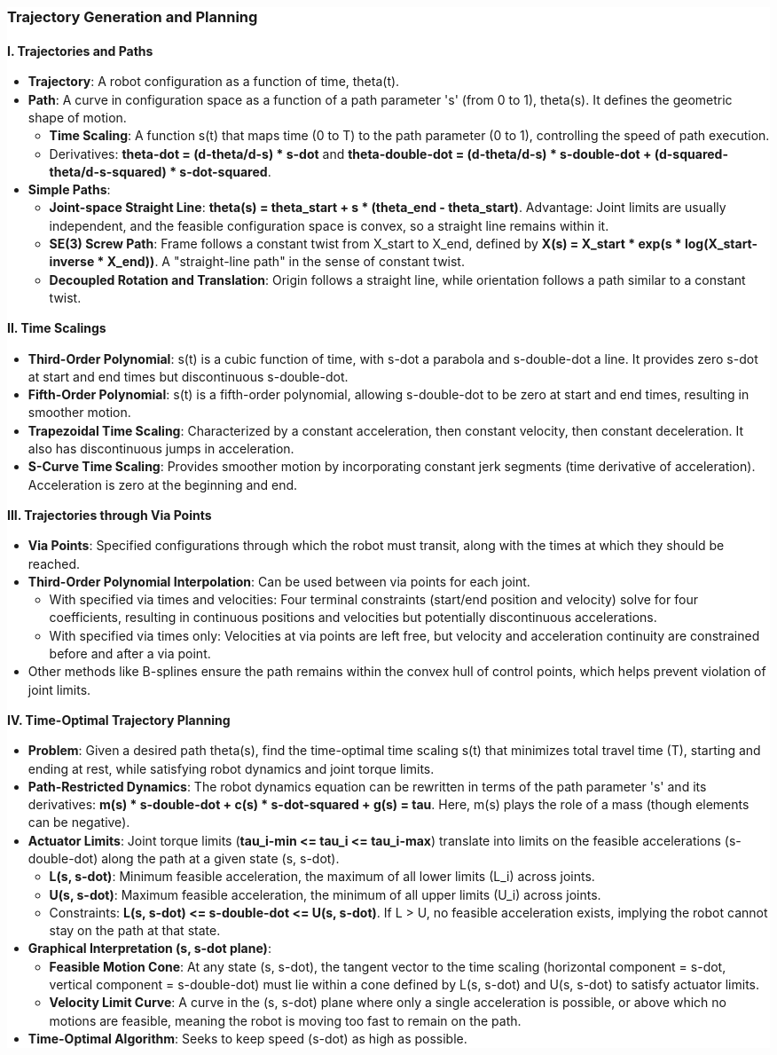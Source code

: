 ### Trajectory Generation and Planning

**I. Trajectories and Paths**
*   **Trajectory**: A robot configuration as a function of time, theta(t).
*   **Path**: A curve in configuration space as a function of a path parameter 's' (from 0 to 1), theta(s). It defines the geometric shape of motion.
    *   **Time Scaling**: A function s(t) that maps time (0 to T) to the path parameter (0 to 1), controlling the speed of path execution.
    *   Derivatives: **theta-dot = (d-theta/d-s) * s-dot** and **theta-double-dot = (d-theta/d-s) * s-double-dot + (d-squared-theta/d-s-squared) * s-dot-squared**.
*   **Simple Paths**:
    *   **Joint-space Straight Line**: **theta(s) = theta_start + s * (theta_end - theta_start)**. Advantage: Joint limits are usually independent, and the feasible configuration space is convex, so a straight line remains within it.
    *   **SE(3) Screw Path**: Frame follows a constant twist from X_start to X_end, defined by **X(s) = X_start * exp(s * log(X_start-inverse * X_end))**. A "straight-line path" in the sense of constant twist.
    *   **Decoupled Rotation and Translation**: Origin follows a straight line, while orientation follows a path similar to a constant twist.

**II. Time Scalings**
*   **Third-Order Polynomial**: s(t) is a cubic function of time, with s-dot a parabola and s-double-dot a line. It provides zero s-dot at start and end times but discontinuous s-double-dot.
*   **Fifth-Order Polynomial**: s(t) is a fifth-order polynomial, allowing s-double-dot to be zero at start and end times, resulting in smoother motion.
*   **Trapezoidal Time Scaling**: Characterized by a constant acceleration, then constant velocity, then constant deceleration. It also has discontinuous jumps in acceleration.
*   **S-Curve Time Scaling**: Provides smoother motion by incorporating constant jerk segments (time derivative of acceleration). Acceleration is zero at the beginning and end.

**III. Trajectories through Via Points**
*   **Via Points**: Specified configurations through which the robot must transit, along with the times at which they should be reached.
*   **Third-Order Polynomial Interpolation**: Can be used between via points for each joint.
    *   With specified via times and velocities: Four terminal constraints (start/end position and velocity) solve for four coefficients, resulting in continuous positions and velocities but potentially discontinuous accelerations.
    *   With specified via times only: Velocities at via points are left free, but velocity and acceleration continuity are constrained before and after a via point.
*   Other methods like B-splines ensure the path remains within the convex hull of control points, which helps prevent violation of joint limits.

**IV. Time-Optimal Trajectory Planning**
*   **Problem**: Given a desired path theta(s), find the time-optimal time scaling s(t) that minimizes total travel time (T), starting and ending at rest, while satisfying robot dynamics and joint torque limits.
*   **Path-Restricted Dynamics**: The robot dynamics equation can be rewritten in terms of the path parameter 's' and its derivatives: **m(s) * s-double-dot + c(s) * s-dot-squared + g(s) = tau**. Here, m(s) plays the role of a mass (though elements can be negative).
*   **Actuator Limits**: Joint torque limits (**tau_i-min <= tau_i <= tau_i-max**) translate into limits on the feasible accelerations (s-double-dot) along the path at a given state (s, s-dot).
    *   **L(s, s-dot)**: Minimum feasible acceleration, the maximum of all lower limits (L_i) across joints.
    *   **U(s, s-dot)**: Maximum feasible acceleration, the minimum of all upper limits (U_i) across joints.
    *   Constraints: **L(s, s-dot) <= s-double-dot <= U(s, s-dot)**. If L > U, no feasible acceleration exists, implying the robot cannot stay on the path at that state.
*   **Graphical Interpretation (s, s-dot plane)**:
    *   **Feasible Motion Cone**: At any state (s, s-dot), the tangent vector to the time scaling (horizontal component = s-dot, vertical component = s-double-dot) must lie within a cone defined by L(s, s-dot) and U(s, s-dot) to satisfy actuator limits.
    *   **Velocity Limit Curve**: A curve in the (s, s-dot) plane where only a single acceleration is possible, or above which no motions are feasible, meaning the robot is moving too fast to remain on the path.
*   **Time-Optimal Algorithm**: Seeks to keep speed (s-dot) as high as possible.